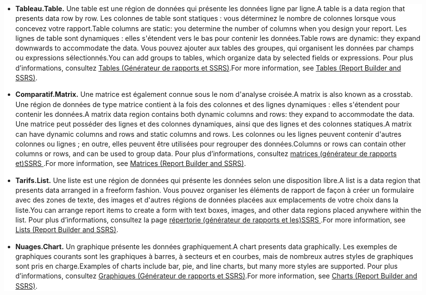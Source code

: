 -   <span data-ttu-id="bf2f2-243">**Tableau.**</span><span class="sxs-lookup"><span data-stu-id="bf2f2-243">**Table.**</span></span> <span data-ttu-id="bf2f2-244">Une table est une région de données qui présente les données ligne par ligne.</span><span class="sxs-lookup"><span data-stu-id="bf2f2-244">A table is a data region that presents data row by row.</span></span> <span data-ttu-id="bf2f2-245">Les colonnes de table sont statiques : vous déterminez le nombre de colonnes lorsque vous concevez votre rapport.</span><span class="sxs-lookup"><span data-stu-id="bf2f2-245">Table columns are static: you determine the number of columns when you design your report.</span></span> <span data-ttu-id="bf2f2-246">Les lignes de table sont dynamiques : elles s'étendent vers le bas pour contenir les données.</span><span class="sxs-lookup"><span data-stu-id="bf2f2-246">Table rows are dynamic: they expand downwards to accommodate the data.</span></span> <span data-ttu-id="bf2f2-247">Vous pouvez ajouter aux tables des groupes, qui organisent les données par champs ou expressions sélectionnés.</span><span class="sxs-lookup"><span data-stu-id="bf2f2-247">You can add groups to tables, which organize data by selected fields or expressions.</span></span> <span data-ttu-id="bf2f2-248">Pour plus d’informations, consultez [Tables &#40;Générateur de rapports et SSRS&#41;](report-design/tables-report-builder-and-ssrs.md).</span><span class="sxs-lookup"><span data-stu-id="bf2f2-248">For more information, see [Tables &#40;Report Builder  and SSRS&#41;](report-design/tables-report-builder-and-ssrs.md).</span></span>

-   <span data-ttu-id="bf2f2-249">**Comparatif.**</span><span class="sxs-lookup"><span data-stu-id="bf2f2-249">**Matrix.**</span></span> <span data-ttu-id="bf2f2-250">Une matrice est également connue sous le nom d'analyse croisée.</span><span class="sxs-lookup"><span data-stu-id="bf2f2-250">A matrix is also known as a crosstab.</span></span> <span data-ttu-id="bf2f2-251">Une région de données de type matrice contient à la fois des colonnes et des lignes dynamiques : elles s'étendent pour contenir les données.</span><span class="sxs-lookup"><span data-stu-id="bf2f2-251">A matrix data region contains both dynamic columns and rows: they expand to accommodate the data.</span></span> <span data-ttu-id="bf2f2-252">Une matrice peut posséder des lignes et des colonnes dynamiques, ainsi que des lignes et des colonnes statiques.</span><span class="sxs-lookup"><span data-stu-id="bf2f2-252">A matrix can have dynamic columns and rows and static columns and rows.</span></span> <span data-ttu-id="bf2f2-253">Les colonnes ou les lignes peuvent contenir d'autres colonnes ou lignes ; en outre, elles peuvent être utilisées pour regrouper des données.</span><span class="sxs-lookup"><span data-stu-id="bf2f2-253">Columns or rows can contain other columns or rows, and can be used to group data.</span></span> <span data-ttu-id="bf2f2-254">Pour plus d’informations, consultez [matrices &#40;générateur de rapports et&#41;SSRS ](report-design/create-a-matrix-report-builder-and-ssrs.md).</span><span class="sxs-lookup"><span data-stu-id="bf2f2-254">For more information, see [Matrices &#40;Report Builder and SSRS&#41;](report-design/create-a-matrix-report-builder-and-ssrs.md).</span></span>

-   <span data-ttu-id="bf2f2-255">**Tarifs.**</span><span class="sxs-lookup"><span data-stu-id="bf2f2-255">**List.**</span></span> <span data-ttu-id="bf2f2-256">Une liste est une région de données qui présente les données selon une disposition libre.</span><span class="sxs-lookup"><span data-stu-id="bf2f2-256">A list is a data region that presents data arranged in a freeform fashion.</span></span> <span data-ttu-id="bf2f2-257">Vous pouvez organiser les éléments de rapport de façon à créer un formulaire avec des zones de texte, des images et d'autres régions de données placées aux emplacements de votre choix dans la liste.</span><span class="sxs-lookup"><span data-stu-id="bf2f2-257">You can arrange report items to create a form with text boxes, images, and other data regions placed anywhere within the list.</span></span> <span data-ttu-id="bf2f2-258">Pour plus d’informations, consultez la page [répertorie &#40;générateur de rapports et les&#41;SSRS ](report-design/create-invoices-and-forms-with-lists-report-builder-and-ssrs.md).</span><span class="sxs-lookup"><span data-stu-id="bf2f2-258">For more information, see [Lists &#40;Report Builder and SSRS&#41;](report-design/create-invoices-and-forms-with-lists-report-builder-and-ssrs.md).</span></span>

-   <span data-ttu-id="bf2f2-259">**Nuages.**</span><span class="sxs-lookup"><span data-stu-id="bf2f2-259">**Chart.**</span></span> <span data-ttu-id="bf2f2-260">Un graphique présente les données graphiquement.</span><span class="sxs-lookup"><span data-stu-id="bf2f2-260">A chart presents data graphically.</span></span> <span data-ttu-id="bf2f2-261">Les exemples de graphiques courants sont les graphiques à barres, à secteurs et en courbes, mais de nombreux autres styles de graphiques sont pris en charge.</span><span class="sxs-lookup"><span data-stu-id="bf2f2-261">Examples of charts include bar, pie, and line charts, but many more styles are supported.</span></span> <span data-ttu-id="bf2f2-262">Pour plus d’informations, consultez [Graphiques &#40;Générateur de rapports et SSRS&#41;](report-design/charts-report-builder-and-ssrs.md).</span><span class="sxs-lookup"><span data-stu-id="bf2f2-262">For more information, see [Charts &#40;Report Builder and SSRS&#41;](report-design/charts-report-builder-and-ssrs.md).</span></span>
